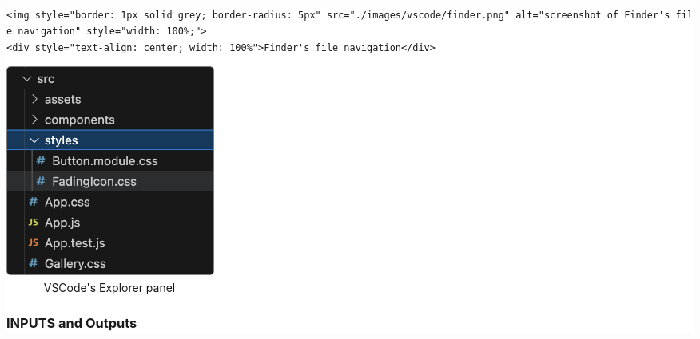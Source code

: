     <img style="border: 1px solid grey; border-radius: 5px" src="./images/vscode/finder.png" alt="screenshot of Finder's file navigation" style="width: 100%;">
    <div style="text-align: center; width: 100%">Finder's file navigation</div>
  </div>
  <div style="width: 30%;">
    <img style="border: 1px solid grey; border-radius: 5px" src="./images/vscode/vscode.png" alt="screenshot of VSCode's explorer panel" style="width: 100%;" alt="Image 3" style="width: 100%;">
    <div style="text-align: center; width: 100%">VSCode's Explorer panel</div>
  </div>
</div>

### INPUTS and Outputs
